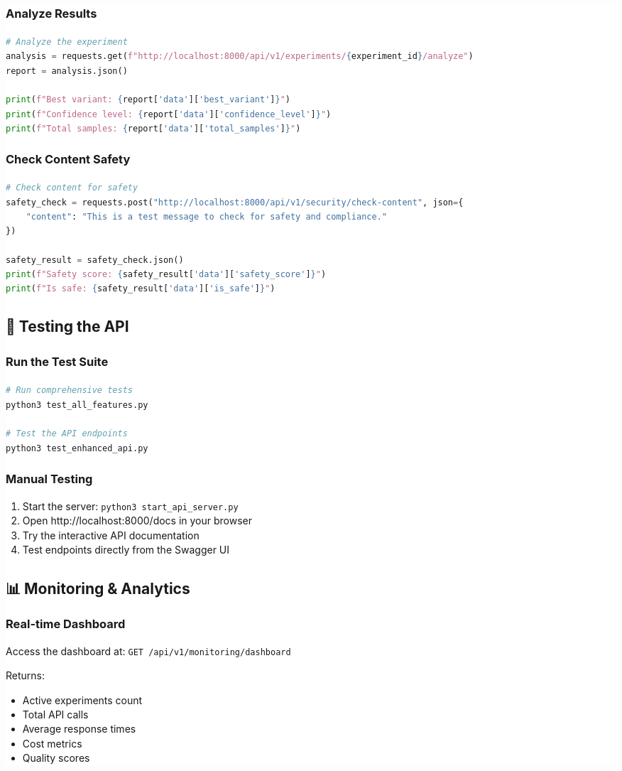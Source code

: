 ### Analyze Results
```python
# Analyze the experiment
analysis = requests.get(f"http://localhost:8000/api/v1/experiments/{experiment_id}/analyze")
report = analysis.json()

print(f"Best variant: {report['data']['best_variant']}")
print(f"Confidence level: {report['data']['confidence_level']}")
print(f"Total samples: {report['data']['total_samples']}")
```

### Check Content Safety
```python
# Check content for safety
safety_check = requests.post("http://localhost:8000/api/v1/security/check-content", json={
    "content": "This is a test message to check for safety and compliance."
})

safety_result = safety_check.json()
print(f"Safety score: {safety_result['data']['safety_score']}")
print(f"Is safe: {safety_result['data']['is_safe']}")
```

## 🧪 Testing the API

### Run the Test Suite
```bash
# Run comprehensive tests
python3 test_all_features.py

# Test the API endpoints
python3 test_enhanced_api.py
```

### Manual Testing
1. Start the server: `python3 start_api_server.py`
2. Open http://localhost:8000/docs in your browser
3. Try the interactive API documentation
4. Test endpoints directly from the Swagger UI

## 📊 Monitoring & Analytics

### Real-time Dashboard
Access the dashboard at: `GET /api/v1/monitoring/dashboard`

Returns:
- Active experiments count
- Total API calls
- Average response times
- Cost metrics
- Quality scores

